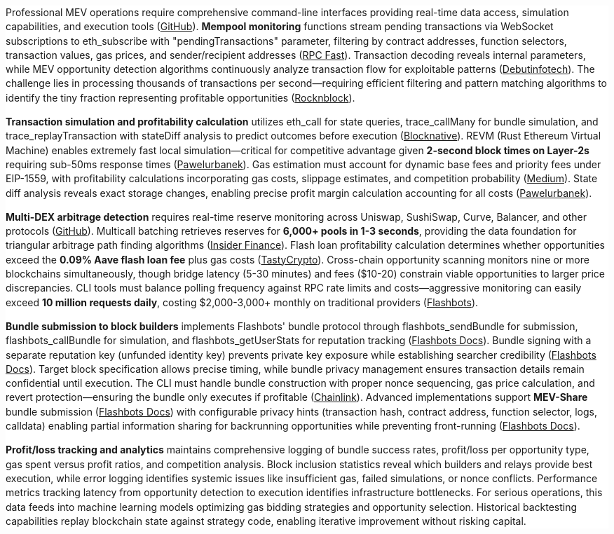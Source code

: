 Professional MEV operations require comprehensive command-line interfaces providing real-time data access, simulation capabilities, and execution tools ([GitHub](https://github.com/Mev-developer/MEV-forwarding-bot)). **Mempool monitoring** functions stream pending transactions via WebSocket subscriptions to eth_subscribe with "pendingTransactions" parameter, filtering by contract addresses, function selectors, transaction values, gas prices, and sender/recipient addresses ([RPC Fast](https://rpcfast.com/blog/mev-bot)). Transaction decoding reveals internal parameters, while MEV opportunity detection algorithms continuously analyze transaction flow for exploitable patterns ([Debutinfotech](https://www.debutinfotech.com/blog/what-is-a-mev-bot)). The challenge lies in processing thousands of transactions per second—requiring efficient filtering and pattern matching algorithms to identify the tiny fraction representing profitable opportunities ([Rocknblock](https://rocknblock.io/blog/mev-bot-development-how-to-create-crypto-bot)).

**Transaction simulation and profitability calculation** utilizes eth_call for state queries, trace_callMany for bundle simulation, and trace_replayTransaction with stateDiff analysis to predict outcomes before execution ([Blocknative](https://www.blocknative.com/blog/mev-and-creating-a-basic-arbitrage-bot-on-ethereum-mainnet)). REVM (Rust Ethereum Virtual Machine) enables extremely fast local simulation—critical for competitive advantage given **2-second block times on Layer-2s** requiring sub-50ms response times ([Pawelurbanek](https://pawelurbanek.com/rust-mev-bot)). Gas estimation must account for dynamic base fees and priority fees under EIP-1559, with profitability calculations incorporating gas costs, slippage estimates, and competition probability ([Medium](https://medium.com/@solidquant/why-i-think-everyone-should-use-revm-rust-evm-art-of-mempool-watching-part-2-c67308d5cf03)). State diff analysis reveals exact storage changes, enabling precise profit margin calculation accounting for all costs ([Pawelurbanek](https://pawelurbanek.com/revm-alloy-anvil-arbitrage)).

**Multi-DEX arbitrage detection** requires real-time reserve monitoring across Uniswap, SushiSwap, Curve, Balancer, and other protocols ([GitHub](https://github.com/solidquant/mev-templates)). Multicall batching retrieves reserves for **6,000+ pools in 1-3 seconds**, providing the data foundation for triangular arbitrage path finding algorithms ([Insider Finance](https://wire.insiderfinance.io/defi-arbitrage-in-2025-a-comprehensive-guide-ba0f7e6d37f7)). Flash loan profitability calculation determines whether opportunities exceed the **0.09% Aave flash loan fee** plus gas costs ([TastyCrypto](https://www.tastycrypto.com/blog/defi-arbitrage/)). Cross-chain opportunity scanning monitors nine or more blockchains simultaneously, though bridge latency (5-30 minutes) and fees ($10-20) constrain viable opportunities to larger price discrepancies. CLI tools must balance polling frequency against RPC rate limits and costs—aggressive monitoring can easily exceed **10 million requests daily**, costing $2,000-3,000+ monthly on traditional providers ([Flashbots](https://writings.flashbots.net/the-future-of-mev-is-suave)).

**Bundle submission to block builders** implements Flashbots' bundle protocol through flashbots_sendBundle for submission, flashbots_callBundle for simulation, and flashbots_getUserStats for reputation tracking ([Flashbots Docs](https://docs.flashbots.net/flashbots-auction/quick-start)). Bundle signing with a separate reputation key (unfunded identity key) prevents private key exposure while establishing searcher credibility ([Flashbots Docs](https://docs.flashbots.net/flashbots-auction/overview)). Target block specification allows precise timing, while bundle privacy management ensures transaction details remain confidential until execution. The CLI must handle bundle construction with proper nonce sequencing, gas price calculation, and revert protection—ensuring the bundle only executes if profitable ([Chainlink](https://chain.link/education-hub/maximal-extractable-value-mev)). Advanced implementations support **MEV-Share** bundle submission ([Flashbots Docs](https://docs.flashbots.net/flashbots-mev-share/searchers/getting-started)) with configurable privacy hints (transaction hash, contract address, function selector, logs, calldata) enabling partial information sharing for backrunning opportunities while preventing front-running ([Flashbots Docs](https://docs.flashbots.net/flashbots-mev-share/introduction)).

**Profit/loss tracking and analytics** maintains comprehensive logging of bundle success rates, profit/loss per opportunity type, gas spent versus profit ratios, and competition analysis. Block inclusion statistics reveal which builders and relays provide best execution, while error logging identifies systemic issues like insufficient gas, failed simulations, or nonce conflicts. Performance metrics tracking latency from opportunity detection to execution identifies infrastructure bottlenecks. For serious operations, this data feeds into machine learning models optimizing gas bidding strategies and opportunity selection. Historical backtesting capabilities replay blockchain state against strategy code, enabling iterative improvement without risking capital.
